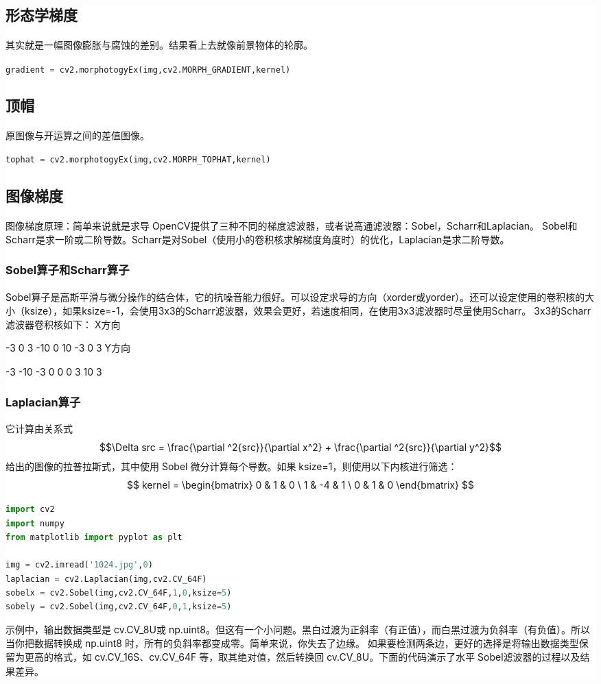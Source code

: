 ## 形态学梯度
其实就是一幅图像膨胀与腐蚀的差别。结果看上去就像前景物体的轮廓。
```py
gradient = cv2.morphotogyEx(img,cv2.MORPH_GRADIENT,kernel)
```

## 顶帽
原图像与开运算之间的差值图像。
```py
tophat = cv2.morphotogyEx(img,cv2.MORPH_TOPHAT,kernel)
```

## 图像梯度
图像梯度原理：简单来说就是求导
OpenCV提供了三种不同的梯度滤波器，或者说高通滤波器：Sobel，Scharr和Laplacian。
Sobel和Scharr是求一阶或二阶导数。Scharr是对Sobel（使用小的卷积核求解梯度角度时）的优化，Laplacian是求二阶导数。

### Sobel算子和Scharr算子
Sobel算子是高斯平滑与微分操作的结合体，它的抗噪音能力很好。可以设定求导的方向（xorder或yorder）。还可以设定使用的卷积核的大小（ksize），如果ksize=-1，会使用3x3的Scharr滤波器，效果会更好，若速度相同，在使用3x3滤波器时尽量使用Scharr。
3x3的Scharr滤波器卷积核如下：
X方向

-3	0	3
-10	0	10
-3	0	3
Y方向

-3	-10	-3
0	0	0
3	10	3

### Laplacian算子
它计算由关系式 $$\Delta src = \frac{\partial ^2{src}}{\partial x^2} + \frac{\partial ^2{src}}{\partial y^2}$$ 给出的图像的拉普拉斯式，其中使用 Sobel 微分计算每个导数。如果 ksize=1，则使用以下内核进行筛选： $$ kernel = \begin{bmatrix} 0 & 1 & 0 \ 1 & -4 & 1 \ 0 & 1 & 0 \end{bmatrix} $$
```py
import cv2
import numpy
from matplotlib import pyplot as plt

img = cv2.imread('1024.jpg',0)
laplacian = cv2.Laplacian(img,cv2.CV_64F)
sobelx = cv2.Sobel(img,cv2.CV_64F,1,0,ksize=5)
sobely = cv2.Sobel(img,cv2.CV_64F,0,1,ksize=5)

```
示例中，输出数据类型是 cv.CV_8U或 np.uint8。但这有一个小问题。黑白过渡为正斜率（有正值），而白黑过渡为负斜率（有负值）。所以当你把数据转换成 np.uint8 时，所有的负斜率都变成零。简单来说，你失去了边缘。
如果要检测两条边，更好的选择是将输出数据类型保留为更高的格式，如 cv.CV_16S、cv.CV_64F 等，取其绝对值，然后转换回 cv.CV_8U。下面的代码演示了水平 Sobel滤波器的过程以及结果差异。
